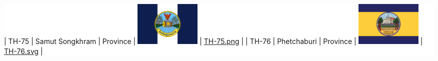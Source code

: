 | TH-75 | Samut Songkhram | Province | <img src='https://raw.githubusercontent.com/amckenna41/iso3166-flags/main/iso3166-2-flags/TH/TH-75.png' height='80'> | [TH-75.png](https://raw.githubusercontent.com/amckenna41/iso3166-flags/main/iso3166-2-flags/TH/TH-75.png) |
| TH-76 | Phetchaburi | Province | <img src='https://raw.githubusercontent.com/amckenna41/iso3166-flags/main/iso3166-2-flags/TH/TH-76.svg' height='80'> | [TH-76.svg](https://raw.githubusercontent.com/amckenna41/iso3166-flags/main/iso3166-2-flags/TH/TH-76.svg) |